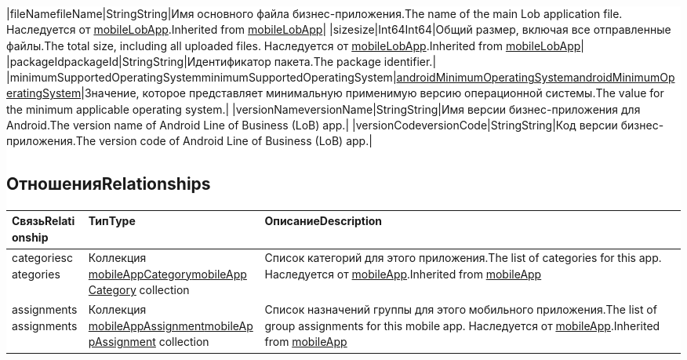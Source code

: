 |<span data-ttu-id="05c38-192">fileName</span><span class="sxs-lookup"><span data-stu-id="05c38-192">fileName</span></span>|<span data-ttu-id="05c38-193">String</span><span class="sxs-lookup"><span data-stu-id="05c38-193">String</span></span>|<span data-ttu-id="05c38-194">Имя основного файла бизнес-приложения.</span><span class="sxs-lookup"><span data-stu-id="05c38-194">The name of the main Lob application file.</span></span> <span data-ttu-id="05c38-195">Наследуется от [mobileLobApp](../resources/intune-apps-mobilelobapp.md).</span><span class="sxs-lookup"><span data-stu-id="05c38-195">Inherited from [mobileLobApp](../resources/intune-apps-mobilelobapp.md)</span></span>|
|<span data-ttu-id="05c38-196">size</span><span class="sxs-lookup"><span data-stu-id="05c38-196">size</span></span>|<span data-ttu-id="05c38-197">Int64</span><span class="sxs-lookup"><span data-stu-id="05c38-197">Int64</span></span>|<span data-ttu-id="05c38-198">Общий размер, включая все отправленные файлы.</span><span class="sxs-lookup"><span data-stu-id="05c38-198">The total size, including all uploaded files.</span></span> <span data-ttu-id="05c38-199">Наследуется от [mobileLobApp](../resources/intune-apps-mobilelobapp.md).</span><span class="sxs-lookup"><span data-stu-id="05c38-199">Inherited from [mobileLobApp](../resources/intune-apps-mobilelobapp.md)</span></span>|
|<span data-ttu-id="05c38-200">packageId</span><span class="sxs-lookup"><span data-stu-id="05c38-200">packageId</span></span>|<span data-ttu-id="05c38-201">String</span><span class="sxs-lookup"><span data-stu-id="05c38-201">String</span></span>|<span data-ttu-id="05c38-202">Идентификатор пакета.</span><span class="sxs-lookup"><span data-stu-id="05c38-202">The package identifier.</span></span>|
|<span data-ttu-id="05c38-203">minimumSupportedOperatingSystem</span><span class="sxs-lookup"><span data-stu-id="05c38-203">minimumSupportedOperatingSystem</span></span>|[<span data-ttu-id="05c38-204">androidMinimumOperatingSystem</span><span class="sxs-lookup"><span data-stu-id="05c38-204">androidMinimumOperatingSystem</span></span>](../resources/intune-apps-androidminimumoperatingsystem.md)|<span data-ttu-id="05c38-205">Значение, которое представляет минимальную применимую версию операционной системы.</span><span class="sxs-lookup"><span data-stu-id="05c38-205">The value for the minimum applicable operating system.</span></span>|
|<span data-ttu-id="05c38-206">versionName</span><span class="sxs-lookup"><span data-stu-id="05c38-206">versionName</span></span>|<span data-ttu-id="05c38-207">String</span><span class="sxs-lookup"><span data-stu-id="05c38-207">String</span></span>|<span data-ttu-id="05c38-208">Имя версии бизнес-приложения для Android.</span><span class="sxs-lookup"><span data-stu-id="05c38-208">The version name of Android Line of Business (LoB) app.</span></span>|
|<span data-ttu-id="05c38-209">versionCode</span><span class="sxs-lookup"><span data-stu-id="05c38-209">versionCode</span></span>|<span data-ttu-id="05c38-210">String</span><span class="sxs-lookup"><span data-stu-id="05c38-210">String</span></span>|<span data-ttu-id="05c38-211">Код версии бизнес-приложения.</span><span class="sxs-lookup"><span data-stu-id="05c38-211">The version code of Android Line of Business (LoB) app.</span></span>|

## <a name="relationships"></a><span data-ttu-id="05c38-212">Отношения</span><span class="sxs-lookup"><span data-stu-id="05c38-212">Relationships</span></span>
|<span data-ttu-id="05c38-213">Связь</span><span class="sxs-lookup"><span data-stu-id="05c38-213">Relationship</span></span>|<span data-ttu-id="05c38-214">Тип</span><span class="sxs-lookup"><span data-stu-id="05c38-214">Type</span></span>|<span data-ttu-id="05c38-215">Описание</span><span class="sxs-lookup"><span data-stu-id="05c38-215">Description</span></span>|
|:---|:---|:---|
|<span data-ttu-id="05c38-216">categories</span><span class="sxs-lookup"><span data-stu-id="05c38-216">categories</span></span>|<span data-ttu-id="05c38-217">Коллекция [mobileAppCategory](../resources/intune-apps-mobileappcategory.md)</span><span class="sxs-lookup"><span data-stu-id="05c38-217">[mobileAppCategory](../resources/intune-apps-mobileappcategory.md) collection</span></span>|<span data-ttu-id="05c38-218">Список категорий для этого приложения.</span><span class="sxs-lookup"><span data-stu-id="05c38-218">The list of categories for this app.</span></span> <span data-ttu-id="05c38-219">Наследуется от [mobileApp](../resources/intune-apps-mobileapp.md).</span><span class="sxs-lookup"><span data-stu-id="05c38-219">Inherited from [mobileApp](../resources/intune-apps-mobileapp.md)</span></span>|
|<span data-ttu-id="05c38-220">assignments</span><span class="sxs-lookup"><span data-stu-id="05c38-220">assignments</span></span>|<span data-ttu-id="05c38-221">Коллекция [mobileAppAssignment](../resources/intune-apps-mobileappassignment.md)</span><span class="sxs-lookup"><span data-stu-id="05c38-221">[mobileAppAssignment](../resources/intune-apps-mobileappassignment.md) collection</span></span>|<span data-ttu-id="05c38-222">Список назначений группы для этого мобильного приложения.</span><span class="sxs-lookup"><span data-stu-id="05c38-222">The list of group assignments for this mobile app.</span></span> <span data-ttu-id="05c38-223">Наследуется от [mobileApp](../resources/intune-apps-mobileapp.md).</span><span class="sxs-lookup"><span data-stu-id="05c38-223">Inherited from [mobileApp](../resources/intune-apps-mobileapp.md)</span></span>|